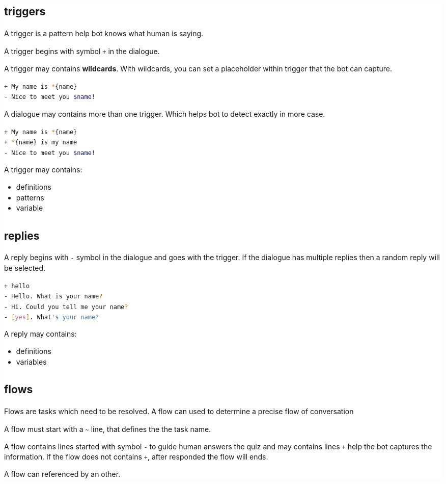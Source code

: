 ## triggers

A trigger is a pattern help bot knows what human is saying.

A trigger begins with symbol `+` in the dialogue.

A trigger may contains **wildcards**. With wildcards, you can set a placeholder within trigger that the bot can capture.

```bash
+ My name is *{name}
- Nice to meet you $name!
```

A dialogue may contains more than one trigger. Which helps bot to detect exactly in more case.

```bash
+ My name is *{name}
+ *{name} is my name
- Nice to meet you $name!
```

A trigger may contains:

* definitions
* patterns
* variable

## replies

A reply begins with `-` symbol in the dialogue and goes with the trigger. If the dialogue has multiple replies then a random reply will be selected.

```bash
+ hello
- Hello. What is your name?
- Hi. Could you tell me your name?
- [yes]. What's your name?
```

A reply may contains:

* definitions
* variables

## flows

Flows are tasks which need to be resolved. A flow can used to determine a precise flow of conversation 

A flow must start with a `~` line, that defines the the task name.

A flow contains lines started with symbol `-` to guide human answers the quiz and may contains lines `+` help the bot captures the information. If the flow does not contains `+`, after responded the flow will ends.

A flow can referenced by an other.
